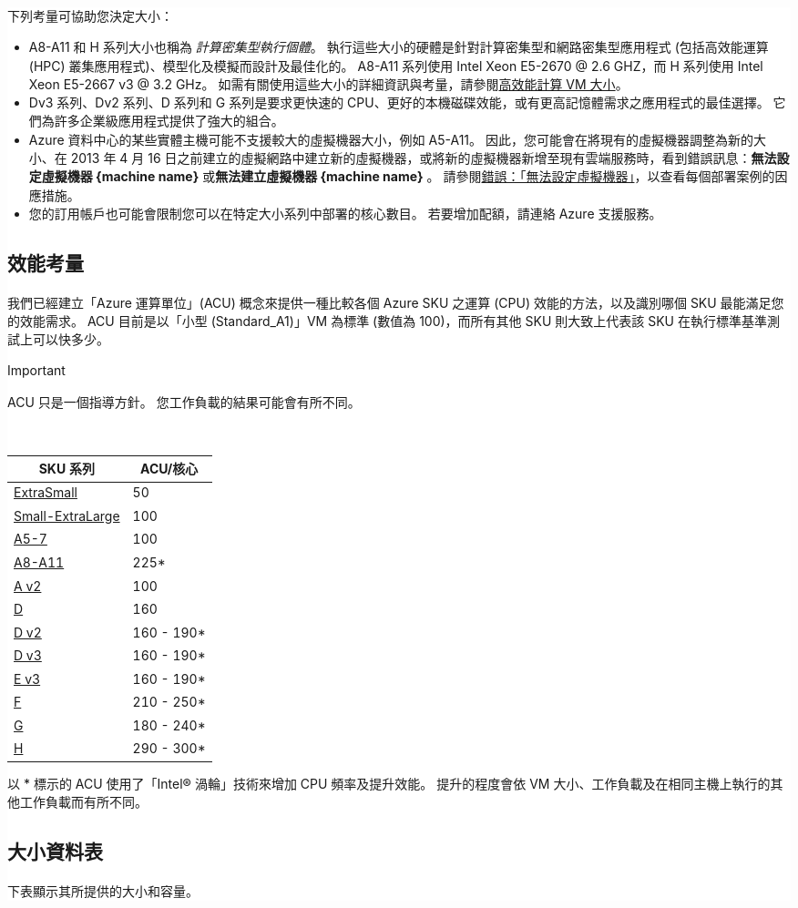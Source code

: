 下列考量可協助您決定大小：

* A8-A11 和 H 系列大小也稱為 *計算密集型執行個體*。 執行這些大小的硬體是針對計算密集型和網路密集型應用程式 (包括高效能運算 (HPC) 叢集應用程式)、模型化及模擬而設計及最佳化的。 A8-A11 系列使用 Intel Xeon E5-2670 @ 2.6 GHZ，而 H 系列使用 Intel Xeon E5-2667 v3 @ 3.2 GHz。 如需有關使用這些大小的詳細資訊與考量，請參閱[高效能計算 VM 大小](../virtual-machines/windows/sizes-hpc.md?toc=%2fazure%2fvirtual-machines%2fwindows%2ftoc.json)。
* Dv3 系列、Dv2 系列、D 系列和 G 系列是要求更快速的 CPU、更好的本機磁碟效能，或有更高記憶體需求之應用程式的最佳選擇。 它們為許多企業級應用程式提供了強大的組合。
* Azure 資料中心的某些實體主機可能不支援較大的虛擬機器大小，例如 A5-A11。 因此，您可能會在將現有的虛擬機器調整為新的大小、在 2013 年 4 月 16 日之前建立的虛擬網路中建立新的虛擬機器，或將新的虛擬機器新增至現有雲端服務時，看到錯誤訊息：**無法設定虛擬機器 {machine name}** 或**無法建立虛擬機器 {machine name}** 。 請參閱[錯誤：「無法設定虛擬機器」](https://social.msdn.microsoft.com/Forums/9693f56c-fcd3-4d42-850e-5e3b56c7d6be/error-failed-to-configure-virtual-machine-with-a5-a6-or-a7-vm-size?forum=WAVirtualMachinesforWindows)，以查看每個部署案例的因應措施。
* 您的訂用帳戶也可能會限制您可以在特定大小系列中部署的核心數目。 若要增加配額，請連絡 Azure 支援服務。

## <a name="performance-considerations"></a>效能考量
我們已經建立「Azure 運算單位」(ACU) 概念來提供一種比較各個 Azure SKU 之運算 (CPU) 效能的方法，以及識別哪個 SKU 最能滿足您的效能需求。  ACU 目前是以「小型 (Standard_A1)」VM 為標準 (數值為 100)，而所有其他 SKU 則大致上代表該 SKU 在執行標準基準測試上可以快多少。

> [!IMPORTANT]
> ACU 只是一個指導方針。 您工作負載的結果可能會有所不同。
>
>

<br>

| SKU 系列 | ACU/核心 |
| --- | --- |
| [ExtraSmall](#a-series) |50 |
| [Small-ExtraLarge](#a-series) |100 |
| [A5-7](#a-series) |100 |
| [A8-A11](#a-series) |225* |
| [A v2](#av2-series) |100 |
| [D](#d-series) |160 |
| [D v2](#dv2-series) |160 - 190* |
| [D v3](#dv3-series) |160 - 190* |
| [E v3](#ev3-series) |160 - 190* |
| [F](#f-series) |210 - 250*|
| [G](#g-series) |180 - 240* |
| [H](#h-series) |290 - 300* |

以 * 標示的 ACU 使用了「Intel® 渦輪」技術來增加 CPU 頻率及提升效能。 提升的程度會依 VM 大小、工作負載及在相同主機上執行的其他工作負載而有所不同。

## <a name="size-tables"></a>大小資料表
下表顯示其所提供的大小和容量。
